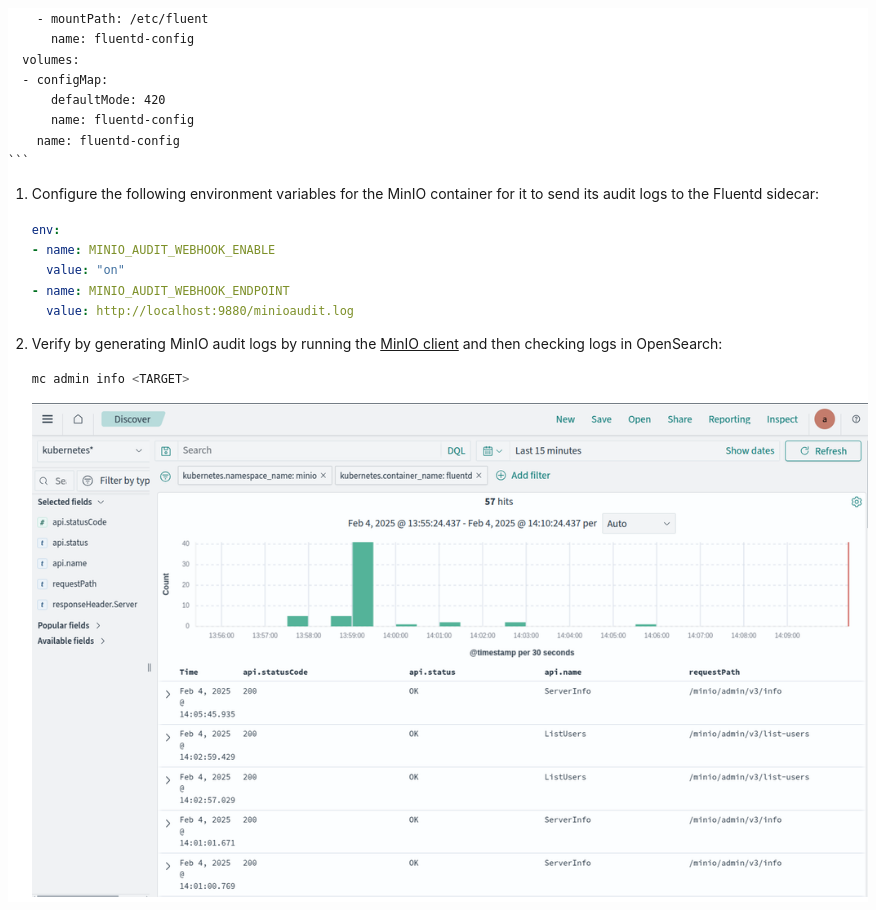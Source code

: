         - mountPath: /etc/fluent
          name: fluentd-config
      volumes:
      - configMap:
          defaultMode: 420
          name: fluentd-config
        name: fluentd-config
    ```

1. Configure the following environment variables for the MinIO container for it to send its audit logs to the Fluentd sidecar:

    ```yaml
    env:
    - name: MINIO_AUDIT_WEBHOOK_ENABLE
      value: "on"
    - name: MINIO_AUDIT_WEBHOOK_ENDPOINT
      value: http://localhost:9880/minioaudit.log
    ```

1. Verify by generating MinIO audit logs by running the [MinIO client](https://min.io/docs/minio/linux/reference/minio-mc.html) and then checking logs in OpenSearch:

    ```sh
    mc admin info <TARGET>
    ```

    ![MinIO audit logs in OpenSearch](./img/opensearch-minio-audit-logs.png)
